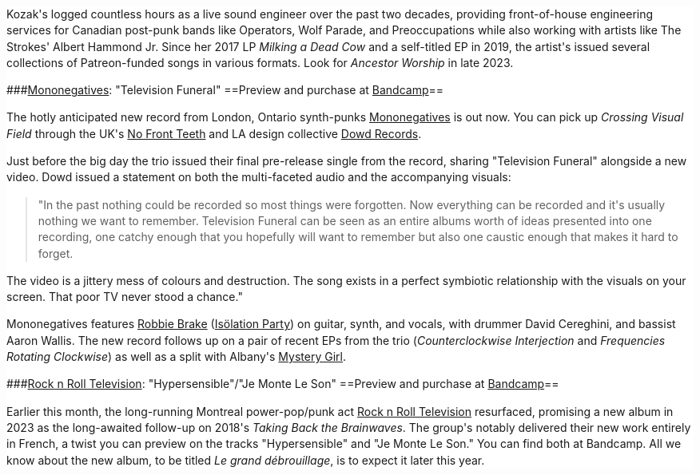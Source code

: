 Kozak's logged countless hours as a live sound engineer over the past two decades, providing front-of-house engineering services for Canadian post-punk bands like Operators, Wolf Parade, and Preoccupations while also working with artists like The Strokes' Albert Hammond Jr. Since her 2017 LP *Milking a Dead Cow* and a self-titled EP in 2019, the artist's issued several collections of Patreon-funded songs in various formats. Look for *Ancestor Worship* in late 2023.

<iframe width="560" height="315" src="https://www.youtube.com/embed/zS_C-A73Bks" title="YouTube video player" frameborder="0" allow="accelerometer; autoplay; clipboard-write; encrypted-media; gyroscope; picture-in-picture; web-share" allowfullscreen></iframe>

###[Mononegatives](https://mononegatives.bandcamp.com/): "Television Funeral"
==Preview and purchase at [Bandcamp](https://mononegatives.bandcamp.com/track/television-funeral)==

The hotly anticipated new record from London, Ontario synth-punks [Mononegatives](https://mononegatives.bandcamp.com) is out now. You can pick up *Crossing Visual Field* through the UK's [No Front Teeth](http://www.nofrontteeth.co.uk/) and LA design collective [Dowd Records](https://dowdrecords.com).

Just before the big day the trio issued their final pre-release single from the record, sharing "Television Funeral" alongside a new video. Dowd issued a statement on both the multi-faceted audio and the accompanying visuals:

>"In the past nothing could be recorded so most things were forgotten. Now everything can be recorded and it's usually nothing we want to remember. Television Funeral can be seen as an entire albums worth of ideas presented into one recording, one catchy enough that you hopefully will want to remember but also one caustic enough that makes it hard to forget.
>
The video is a jittery mess of colours and destruction. The song exists in a perfect symbiotic relationship with the visuals on your screen. That poor TV never stood a chance."

Mononegatives features [Robbie Brake](http://robbiebrake.bandcamp.com) ([Isölation Party](https://isolationparty.bandcamp.com/)) on guitar, synth, and vocals, with drummer David Cereghini, and bassist Aaron Wallis. The new record follows up on a pair of recent EPs from the trio (*Counterclockwise Interjection* and *Frequencies Rotating Clockwise*) as well as a split with Albany's [Mystery Girl](https://mysterygirl518.bandcamp.com/).

<iframe width="560" height="315" src="https://www.youtube.com/embed/_TfR3TvW7UQ" title="YouTube video player" frameborder="0" allow="accelerometer; autoplay; clipboard-write; encrypted-media; gyroscope; picture-in-picture; web-share" allowfullscreen></iframe>

###[Rock n Roll Television](https://rocknrolltelevision.bandcamp.com/): "Hypersensible"/"Je Monte Le Son"
==Preview and purchase at [Bandcamp](https://rocknrolltelevision.bandcamp.com/album/le-grand-d-brouillage-preview)==

Earlier this month, the long-running Montreal power-pop/punk act [Rock n Roll Television](https://rocknrolltelevision.bandcamp.com/) resurfaced, promising a new album in 2023 as the long-awaited follow-up on 2018's *Taking Back the Brainwaves*. The group's notably delivered their new work entirely in French, a twist you can preview on the tracks "Hypersensible" and "Je Monte Le Son." You can find both at Bandcamp. All we know about the new album, to be titled *Le grand débrouillage*, is to expect it later this year.

<iframe style="border: 0; width: 350px; height: 470px;" src="https://bandcamp.com/EmbeddedPlayer/album=4119365318/size=large/bgcol=ffffff/linkcol=0687f5/tracklist=false/transparent=true/" seamless><a href="https://rocknrolltelevision.bandcamp.com/album/le-grand-d-brouillage-preview">Le grand débrouillage (preview) by Rock n Roll Television</a></iframe>
